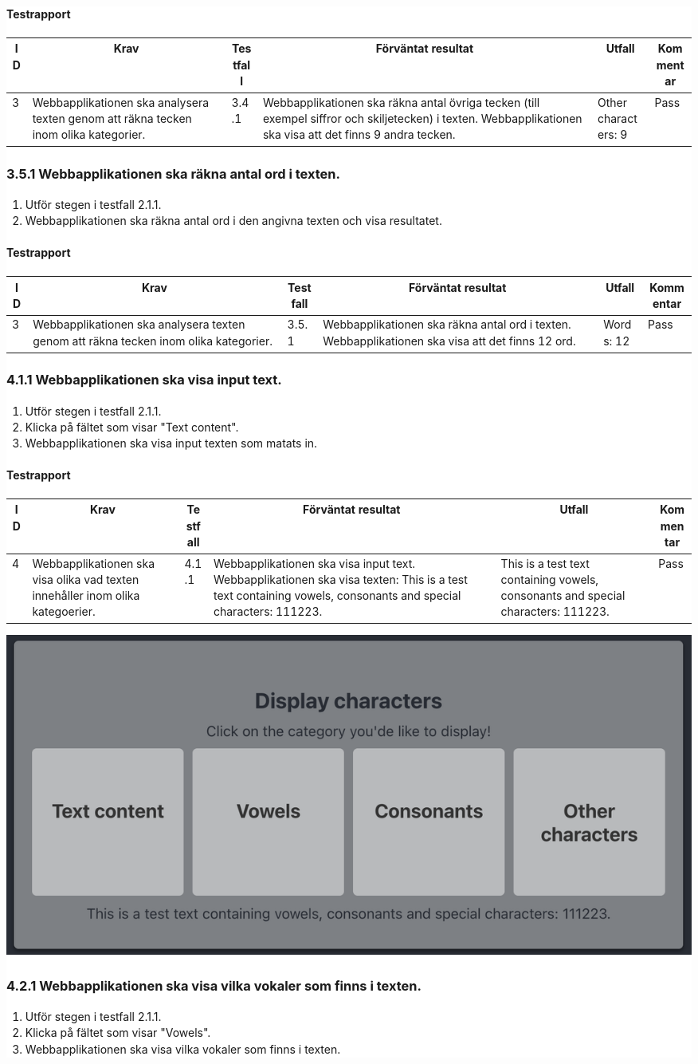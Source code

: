 #### Testrapport

| ID | Krav | Testfall | Förväntat resultat | Utfall | Kommentar |
| --- | --- | --- | --- | --- | --- |
| 3 | Webbapplikationen ska analysera texten genom att räkna tecken inom olika kategorier. | 3.4.1 | Webbapplikationen ska räkna antal övriga tecken (till exempel siffror och skiljetecken) i texten. Webbapplikationen ska visa att det finns 9 andra tecken. | Other characters: 9 | Pass |

### 3.5.1 Webbapplikationen ska räkna antal ord i texten.
1. Utför stegen i testfall 2.1.1.
2. Webbapplikationen ska räkna antal ord i den angivna texten och visa resultatet.

#### Testrapport

| ID | Krav | Testfall | Förväntat resultat | Utfall | Kommentar |
| --- | --- | --- | --- | --- | --- |
| 3 | Webbapplikationen ska analysera texten genom att räkna tecken inom olika kategorier. | 3.5.1 | Webbapplikationen ska räkna antal ord i texten. Webbapplikationen ska visa att det finns 12 ord. | Words: 12 | Pass |

### 4.1.1 Webbapplikationen ska visa input text.
1. Utför stegen i testfall 2.1.1.
2. Klicka på fältet som visar "Text content".
3. Webbapplikationen ska visa input texten som matats in.

#### Testrapport

| ID | Krav | Testfall | Förväntat resultat | Utfall | Kommentar |
| --- | --- | --- | --- | --- | --- |
| 4 | Webbapplikationen ska visa olika vad texten innehåller inom olika kategoerier. | 4.1.1 | Webbapplikationen ska visa input text. Webbapplikationen ska visa texten: This is a test text containing vowels, consonants and special characters: 111223. | This is a test text containing vowels, consonants and special characters: 111223. | Pass |

![Text content](../img/display-textcontent.png)

### 4.2.1 Webbapplikationen ska visa vilka vokaler som finns i texten.
1. Utför stegen i testfall 2.1.1.
2. Klicka på fältet som visar "Vowels".
3. Webbapplikationen ska visa vilka vokaler som finns i texten.
